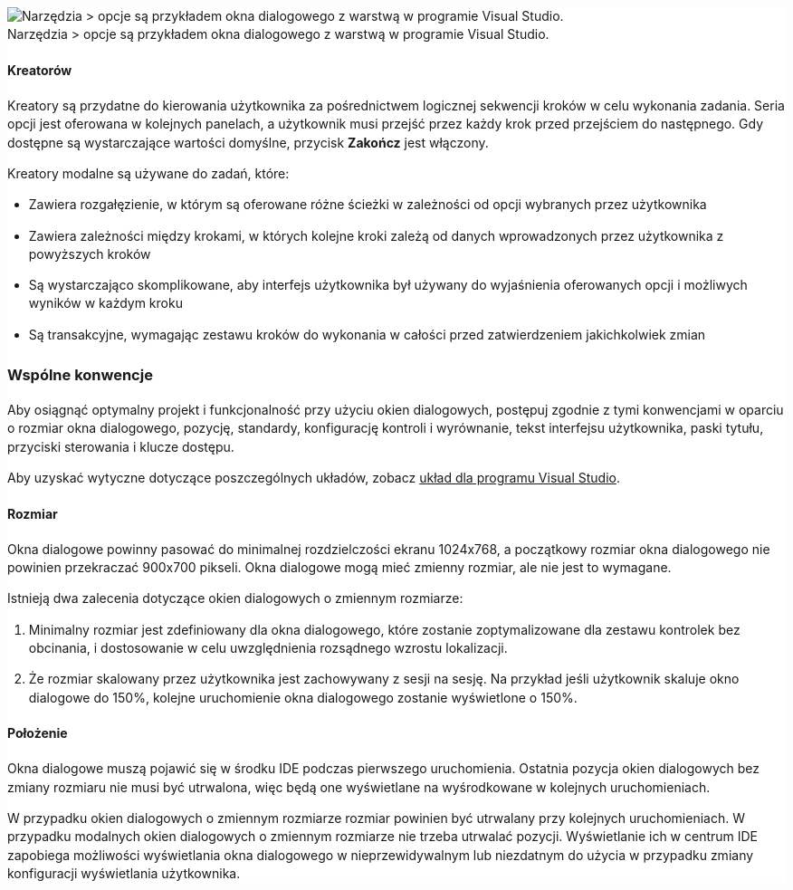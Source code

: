 ![Narzędzia > opcje są przykładem okna dialogowego z warstwą w programie Visual Studio.](../../extensibility/ux-guidelines/media/0704-02_toolsoptions.png "0704 — 02_ToolsOptions")<br />Narzędzia > opcje są przykładem okna dialogowego z warstwą w programie Visual Studio.

#### <a name="wizards"></a><a name="BKMK_Wizards"></a> Kreatorów
Kreatory są przydatne do kierowania użytkownika za pośrednictwem logicznej sekwencji kroków w celu wykonania zadania. Seria opcji jest oferowana w kolejnych panelach, a użytkownik musi przejść przez każdy krok przed przejściem do następnego. Gdy dostępne są wystarczające wartości domyślne, przycisk **Zakończ** jest włączony.

 Kreatory modalne są używane do zadań, które:

- Zawiera rozgałęzienie, w którym są oferowane różne ścieżki w zależności od opcji wybranych przez użytkownika

- Zawiera zależności między krokami, w których kolejne kroki zależą od danych wprowadzonych przez użytkownika z powyższych kroków

- Są wystarczająco skomplikowane, aby interfejs użytkownika był używany do wyjaśnienia oferowanych opcji i możliwych wyników w każdym kroku

- Są transakcyjne, wymagając zestawu kroków do wykonania w całości przed zatwierdzeniem jakichkolwiek zmian

### <a name="common-conventions"></a>Wspólne konwencje
Aby osiągnąć optymalny projekt i funkcjonalność przy użyciu okien dialogowych, postępuj zgodnie z tymi konwencjami w oparciu o rozmiar okna dialogowego, pozycję, standardy, konfigurację kontroli i wyrównanie, tekst interfejsu użytkownika, paski tytułu, przyciski sterowania i klucze dostępu.

Aby uzyskać wytyczne dotyczące poszczególnych układów, zobacz [układ dla programu Visual Studio](../../extensibility/ux-guidelines/layout-for-visual-studio.md).

#### <a name="size"></a>Rozmiar
Okna dialogowe powinny pasować do minimalnej rozdzielczości ekranu 1024x768, a początkowy rozmiar okna dialogowego nie powinien przekraczać 900x700 pikseli. Okna dialogowe mogą mieć zmienny rozmiar, ale nie jest to wymagane.

Istnieją dwa zalecenia dotyczące okien dialogowych o zmiennym rozmiarze:

1. Minimalny rozmiar jest zdefiniowany dla okna dialogowego, które zostanie zoptymalizowane dla zestawu kontrolek bez obcinania, i dostosowanie w celu uwzględnienia rozsądnego wzrostu lokalizacji.

2. Że rozmiar skalowany przez użytkownika jest zachowywany z sesji na sesję. Na przykład jeśli użytkownik skaluje okno dialogowe do 150%, kolejne uruchomienie okna dialogowego zostanie wyświetlone o 150%.

#### <a name="position"></a>Położenie
Okna dialogowe muszą pojawić się w środku IDE podczas pierwszego uruchomienia. Ostatnia pozycja okien dialogowych bez zmiany rozmiaru nie musi być utrwalona, więc będą one wyświetlane na wyśrodkowane w kolejnych uruchomieniach.

W przypadku okien dialogowych o zmiennym rozmiarze rozmiar powinien być utrwalany przy kolejnych uruchomieniach. W przypadku modalnych okien dialogowych o zmiennym rozmiarze nie trzeba utrwalać pozycji. Wyświetlanie ich w centrum IDE zapobiega możliwości wyświetlania okna dialogowego w nieprzewidywalnym lub niezdatnym do użycia w przypadku zmiany konfiguracji wyświetlania użytkownika.
